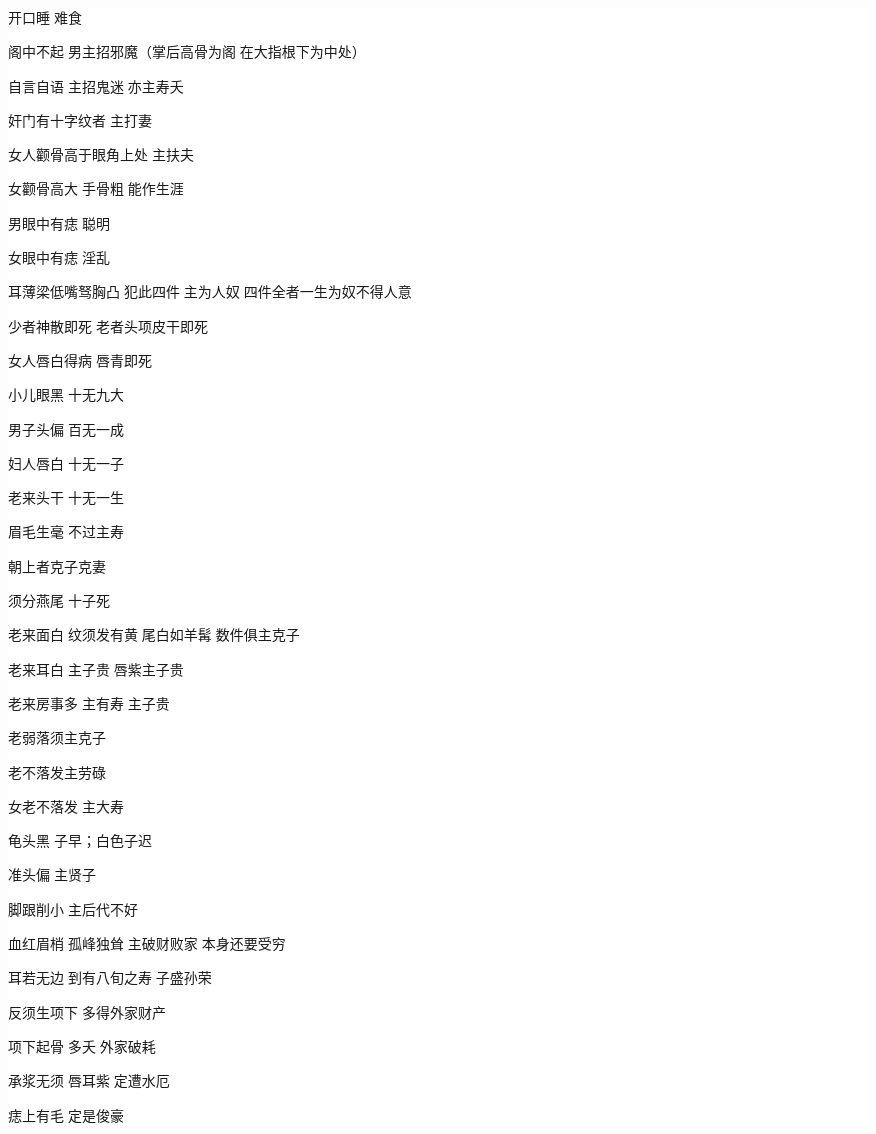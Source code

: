 开口睡 难食

阁中不起 男主招邪魔（掌后高骨为阁 在大指根下为中处）

自言自语 主招鬼迷 亦主寿夭

奸门有十字纹者 主打妻

女人颧骨高于眼角上处 主扶夫

女颧骨高大 手骨粗 能作生涯

男眼中有痣 聪明

女眼中有痣 淫乱

耳薄梁低嘴驽胸凸 犯此四件 主为人奴 四件全者一生为奴不得人意

少者神散即死 老者头项皮干即死

女人唇白得病 唇青即死

小儿眼黑 十无九大

男子头偏 百无一成

妇人唇白 十无一子

老来头干 十无一生

眉毛生毫 不过主寿

朝上者克子克妻

须分燕尾 十子死

老来面白 纹须发有黄 尾白如羊髯 数件俱主克子

老来耳白 主子贵 唇紫主子贵

老来房事多 主有寿 主子贵

老弱落须主克子

老不落发主劳碌

女老不落发 主大寿

龟头黑 子早；白色子迟

准头偏 主贤子

脚跟削小 主后代不好

血红眉梢 孤峰独耸 主破财败家 本身还要受穷

耳若无边 到有八旬之寿 子盛孙荣

反须生项下 多得外家财产

项下起骨 多夭 外家破耗

承浆无须 唇耳紫 定遭水厄

痣上有毛 定是俊豪
